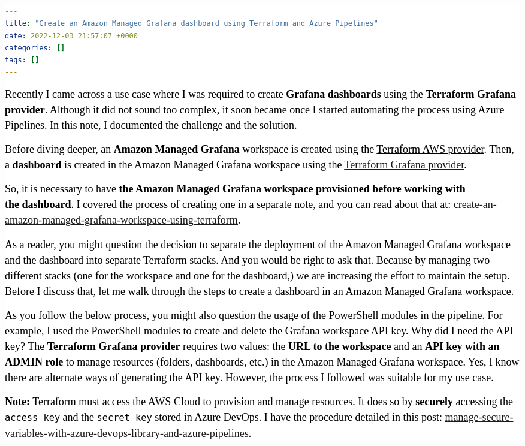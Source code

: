 ```yaml
---
title: "Create an Amazon Managed Grafana dashboard using Terraform and Azure Pipelines"
date: 2022-12-03 21:57:07 +0000
categories: []
tags: []
---
```


<span style="font-size: 18px"><span style="font-family: calibri"><span style="color: #000000">Recently I came across a use case where I was required to create <strong>Grafana dashboards</strong> using the <strong>Terraform Grafana provider</strong>. Although it did not sound too complex, it soon became once I started automating the process using Azure Pipelines. In this note, I documented the challenge and the solution.</span></span></span>

<span style="font-size: 18px"><span style="font-family: calibri"><span style="color: #000000">Before diving deeper, an <strong>Amazon Managed Grafana</strong> workspace is created using the <span style="text-decoration: underline">Terraform AWS provider</span>. Then, a <strong>dashboard</strong> is created in the Amazon Managed Grafana workspace using the <span style="text-decoration: underline"><a href="https://registry.terraform.io/providers/grafana/grafana/latest/docs" target="_blank" rel="noopener">Terraform Grafana provider</a></span>.</span></span></span>

<span style="font-size: 18px"><span style="font-family: calibri"><span style="color: #000000">So, it is necessary to have <strong>the Amazon Managed Grafana workspace provisioned before working with the dashboard</strong>. I covered the process of creating one in a separate note, and you can read about that at: <span style="text-decoration: underline"><a href="https://skundunotes.com/2022/11/12/create-an-amazon-managed-grafana-workspace-using-terraform/" target="_blank" rel="noopener">create-an-amazon-managed-grafana-workspace-using-terraform</a></span>.</span></span></span>

<span style="font-size: 18px"><span style="font-family: calibri"><span style="color: #000000">As a reader, you might question the decision to separate the deployment of the Amazon Managed Grafana workspace and the dashboard into separate Terraform stacks. And you would be right to ask that. Because by managing two different stacks (one for the workspace and one for the dashboard,) we are increasing the effort to maintain the setup. Before I discuss that, let me walk through the steps to create a dashboard in an Amazon Managed Grafana workspace.</span></span></span>

<span style="font-size: 18px"><span style="font-family: calibri"><span style="color: #000000">As you follow the below process, you might also question the usage of the PowerShell modules in the pipeline. For example, I used the PowerShell modules to create and delete the Grafana workspace API key. Why did I need the API key? The <strong>Terraform Grafana provider</strong> requires two values: the <strong>URL to the workspace</strong> and an <strong>API key with an ADMIN role</strong> to manage resources (folders, dashboards, etc.) in the Amazon Managed Grafana workspace.</span></span></span>
<span style="font-size: 18px"><span style="font-family: calibri"><span style="color: #000000">Yes, I know there are alternate ways of generating the API key. However, the process I followed was suitable for my use case.</span></span></span>

<span style="font-size: 18px"><span style="font-family: calibri"><span style="color: #000000"><strong>Note:</strong> Terraform must access the AWS Cloud to provision and manage resources. It does so by <strong>securely</strong> accessing the <code>access_key</code> and the <code>secret_key</code> stored in Azure DevOps. I have the procedure detailed in this post: <a href="https://skundunotes.com/2022/03/30/manage-secure-variables-with-azure-devops-library-and-azure-pipelines/" target="_blank" rel="noopener">manage-secure-variables-with-azure-devops-library-and-azure-pipelines</a>. </span></span></span>

